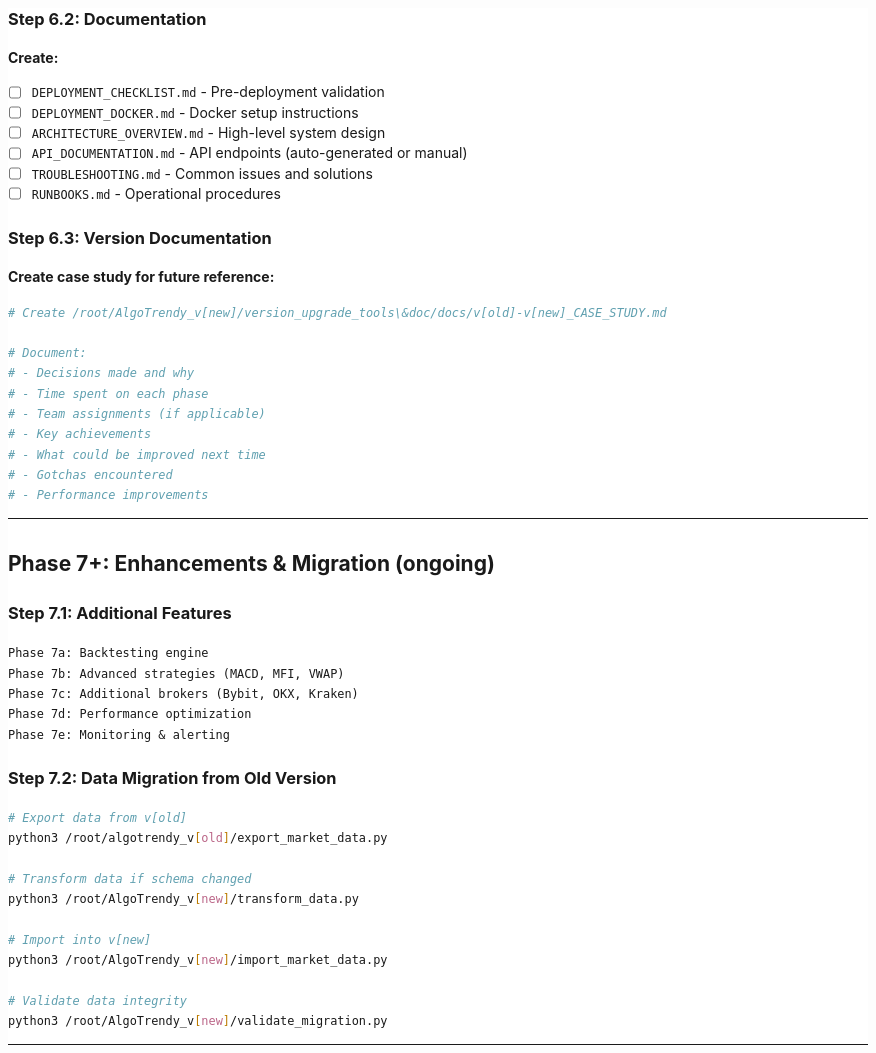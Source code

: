 ### Step 6.2: Documentation

**Create:**
- [ ] `DEPLOYMENT_CHECKLIST.md` - Pre-deployment validation
- [ ] `DEPLOYMENT_DOCKER.md` - Docker setup instructions
- [ ] `ARCHITECTURE_OVERVIEW.md` - High-level system design
- [ ] `API_DOCUMENTATION.md` - API endpoints (auto-generated or manual)
- [ ] `TROUBLESHOOTING.md` - Common issues and solutions
- [ ] `RUNBOOKS.md` - Operational procedures

### Step 6.3: Version Documentation

**Create case study for future reference:**
```bash
# Create /root/AlgoTrendy_v[new]/version_upgrade_tools\&doc/docs/v[old]-v[new]_CASE_STUDY.md

# Document:
# - Decisions made and why
# - Time spent on each phase
# - Team assignments (if applicable)
# - Key achievements
# - What could be improved next time
# - Gotchas encountered
# - Performance improvements
```

---

## Phase 7+: Enhancements & Migration (ongoing)

### Step 7.1: Additional Features

```
Phase 7a: Backtesting engine
Phase 7b: Advanced strategies (MACD, MFI, VWAP)
Phase 7c: Additional brokers (Bybit, OKX, Kraken)
Phase 7d: Performance optimization
Phase 7e: Monitoring & alerting
```

### Step 7.2: Data Migration from Old Version

```bash
# Export data from v[old]
python3 /root/algotrendy_v[old]/export_market_data.py

# Transform data if schema changed
python3 /root/AlgoTrendy_v[new]/transform_data.py

# Import into v[new]
python3 /root/AlgoTrendy_v[new]/import_market_data.py

# Validate data integrity
python3 /root/AlgoTrendy_v[new]/validate_migration.py
```

---